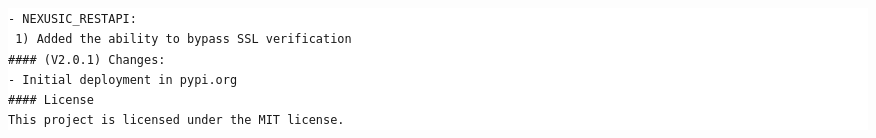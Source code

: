    ```
- NEXUSIC_RESTAPI: 
    1) Added the ability to bypass SSL verification
#### (V2.0.1) Changes: 
- Initial deployment in pypi.org
#### License
This project is licensed under the MIT license.
